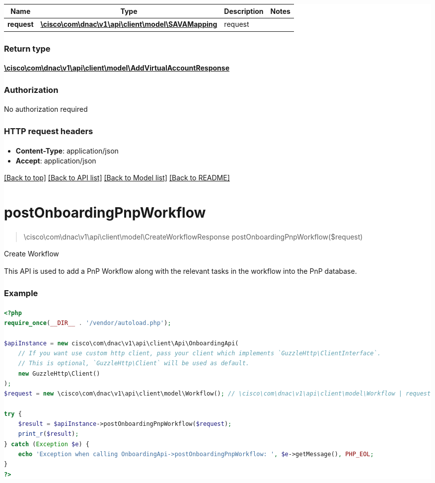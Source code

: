 Name | Type | Description  | Notes
------------- | ------------- | ------------- | -------------
 **request** | [**\cisco\com\dnac\v1\api\client\model\SAVAMapping**](../Model/SAVAMapping.md)| request |

### Return type

[**\cisco\com\dnac\v1\api\client\model\AddVirtualAccountResponse**](../Model/AddVirtualAccountResponse.md)

### Authorization

No authorization required

### HTTP request headers

 - **Content-Type**: application/json
 - **Accept**: application/json

[[Back to top]](#) [[Back to API list]](../../README.md#documentation-for-api-endpoints) [[Back to Model list]](../../README.md#documentation-for-models) [[Back to README]](../../README.md)

# **postOnboardingPnpWorkflow**
> \cisco\com\dnac\v1\api\client\model\CreateWorkflowResponse postOnboardingPnpWorkflow($request)

Create Workflow

This API is used to add a PnP Workflow along with the relevant tasks in the workflow into the PnP database.

### Example
```php
<?php
require_once(__DIR__ . '/vendor/autoload.php');

$apiInstance = new cisco\com\dnac\v1\api\client\Api\OnboardingApi(
    // If you want use custom http client, pass your client which implements `GuzzleHttp\ClientInterface`.
    // This is optional, `GuzzleHttp\Client` will be used as default.
    new GuzzleHttp\Client()
);
$request = new \cisco\com\dnac\v1\api\client\model\Workflow(); // \cisco\com\dnac\v1\api\client\model\Workflow | request

try {
    $result = $apiInstance->postOnboardingPnpWorkflow($request);
    print_r($result);
} catch (Exception $e) {
    echo 'Exception when calling OnboardingApi->postOnboardingPnpWorkflow: ', $e->getMessage(), PHP_EOL;
}
?>
```
